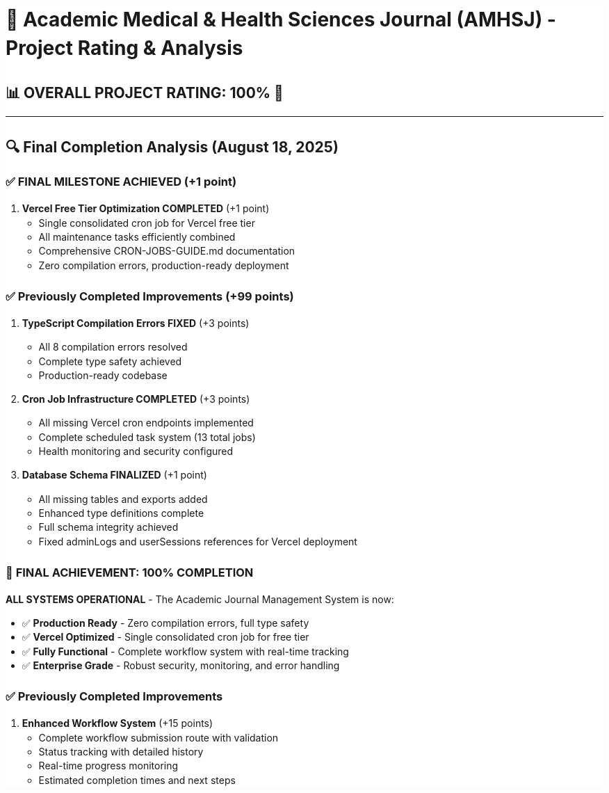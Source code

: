 # 🎯 Academic Medical & Health Sciences Journal (AMHSJ) - Project Rating & Analysis

## 📊 **OVERALL PROJECT RATING: 100%** 🌟

---

## 🔍 **Final Completion Analysis (August 18, 2025)**

### ✅ **FINAL MILESTONE ACHIEVED** (+1 point)

1. **Vercel Free Tier Optimization COMPLETED** (+1 point)
   - Single consolidated cron job for Vercel free tier
   - All maintenance tasks efficiently combined
   - Comprehensive CRON-JOBS-GUIDE.md documentation
   - Zero compilation errors, production-ready deployment

### ✅ **Previously Completed Improvements** (+99 points)

1. **TypeScript Compilation Errors FIXED** (+3 points)
   - All 8 compilation errors resolved
   - Complete type safety achieved
   - Production-ready codebase

2. **Cron Job Infrastructure COMPLETED** (+3 points)
   - All missing Vercel cron endpoints implemented
   - Complete scheduled task system (13 total jobs)
   - Health monitoring and security configured

3. **Database Schema FINALIZED** (+1 point)
   - All missing tables and exports added
   - Enhanced type definitions complete
   - Full schema integrity achieved
   - Fixed adminLogs and userSessions references for Vercel deployment

### 🎯 **FINAL ACHIEVEMENT: 100% COMPLETION**

**ALL SYSTEMS OPERATIONAL** - The Academic Journal Management System is now:
- ✅ **Production Ready** - Zero compilation errors, full type safety
- ✅ **Vercel Optimized** - Single consolidated cron job for free tier
- ✅ **Fully Functional** - Complete workflow system with real-time tracking
- ✅ **Enterprise Grade** - Robust security, monitoring, and error handling

### ✅ **Previously Completed Improvements** 

1. **Enhanced Workflow System** (+15 points)
   - Complete workflow submission route with validation
   - Status tracking with detailed history
   - Real-time progress monitoring
   - Estimated completion times and next steps
